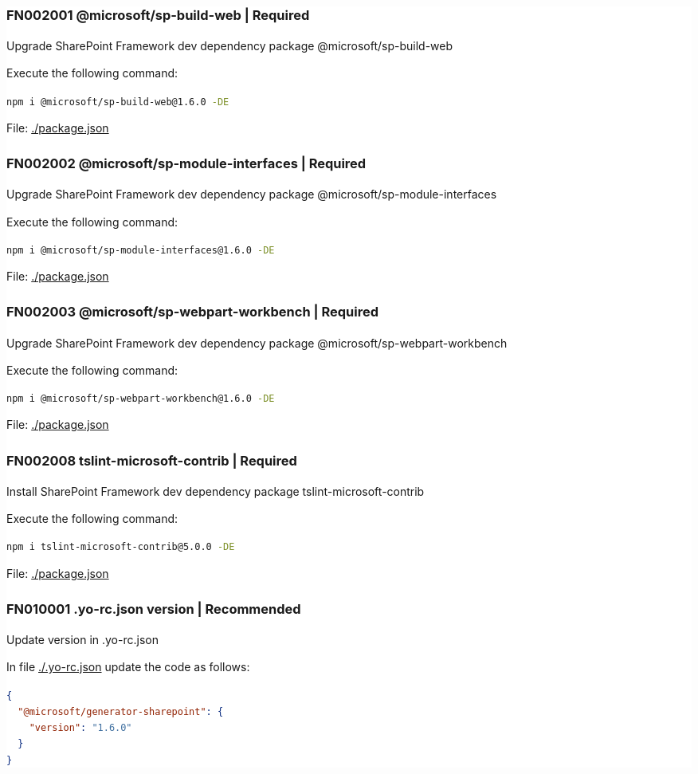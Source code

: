### FN002001 @microsoft/sp-build-web | Required

Upgrade SharePoint Framework dev dependency package @microsoft/sp-build-web

Execute the following command:

```sh
npm i @microsoft/sp-build-web@1.6.0 -DE
```

File: [./package.json](./package.json)

### FN002002 @microsoft/sp-module-interfaces | Required

Upgrade SharePoint Framework dev dependency package @microsoft/sp-module-interfaces

Execute the following command:

```sh
npm i @microsoft/sp-module-interfaces@1.6.0 -DE
```

File: [./package.json](./package.json)

### FN002003 @microsoft/sp-webpart-workbench | Required

Upgrade SharePoint Framework dev dependency package @microsoft/sp-webpart-workbench

Execute the following command:

```sh
npm i @microsoft/sp-webpart-workbench@1.6.0 -DE
```

File: [./package.json](./package.json)

### FN002008 tslint-microsoft-contrib | Required

Install SharePoint Framework dev dependency package tslint-microsoft-contrib

Execute the following command:

```sh
npm i tslint-microsoft-contrib@5.0.0 -DE
```

File: [./package.json](./package.json)

### FN010001 .yo-rc.json version | Recommended

Update version in .yo-rc.json

In file [./.yo-rc.json](./.yo-rc.json) update the code as follows:

```json
{
  "@microsoft/generator-sharepoint": {
    "version": "1.6.0"
  }
}
```
